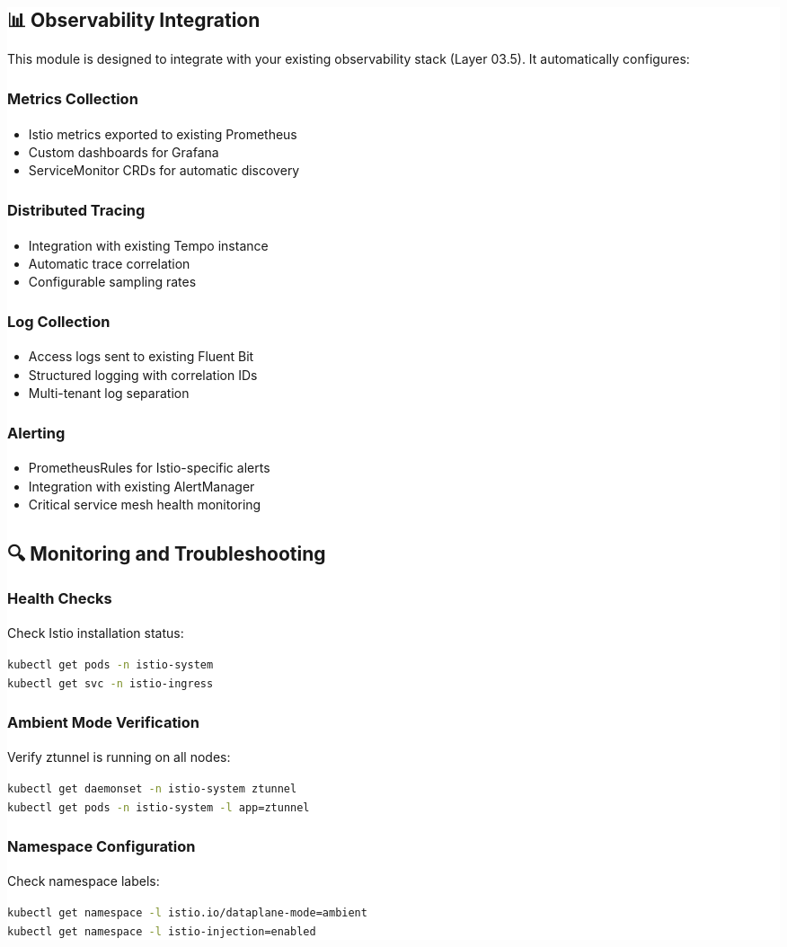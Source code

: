 ## 📊 Observability Integration

This module is designed to integrate with your existing observability stack (Layer 03.5). It automatically configures:

### Metrics Collection
- Istio metrics exported to existing Prometheus
- Custom dashboards for Grafana
- ServiceMonitor CRDs for automatic discovery

### Distributed Tracing
- Integration with existing Tempo instance
- Automatic trace correlation
- Configurable sampling rates

### Log Collection
- Access logs sent to existing Fluent Bit
- Structured logging with correlation IDs
- Multi-tenant log separation

### Alerting
- PrometheusRules for Istio-specific alerts
- Integration with existing AlertManager
- Critical service mesh health monitoring

## 🔍 Monitoring and Troubleshooting

### Health Checks

Check Istio installation status:

```bash
kubectl get pods -n istio-system
kubectl get svc -n istio-ingress
```

### Ambient Mode Verification

Verify ztunnel is running on all nodes:

```bash
kubectl get daemonset -n istio-system ztunnel
kubectl get pods -n istio-system -l app=ztunnel
```

### Namespace Configuration

Check namespace labels:

```bash
kubectl get namespace -l istio.io/dataplane-mode=ambient
kubectl get namespace -l istio-injection=enabled
```
